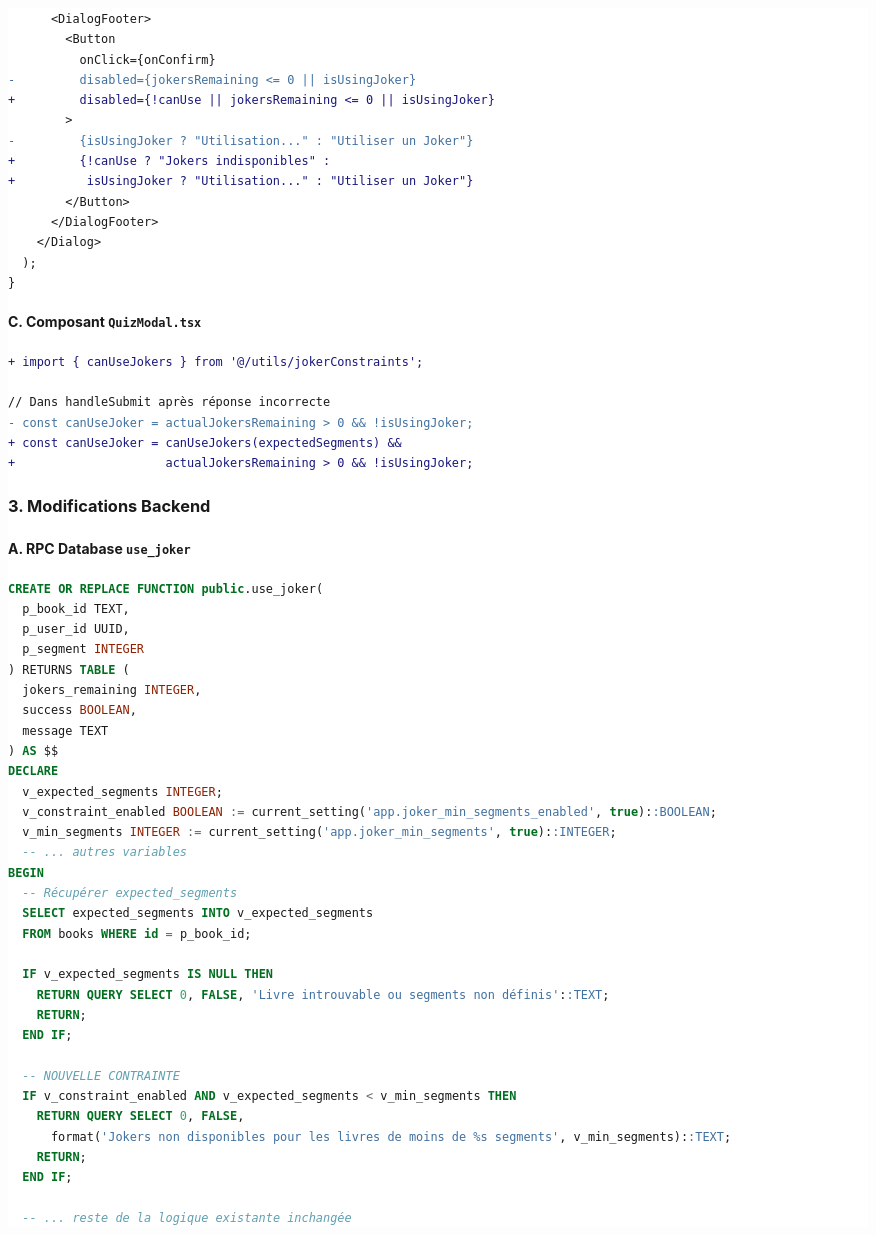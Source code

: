 ```diff
      <DialogFooter>
        <Button 
          onClick={onConfirm}
-         disabled={jokersRemaining <= 0 || isUsingJoker}
+         disabled={!canUse || jokersRemaining <= 0 || isUsingJoker}
        >
-         {isUsingJoker ? "Utilisation..." : "Utiliser un Joker"}
+         {!canUse ? "Jokers indisponibles" : 
+          isUsingJoker ? "Utilisation..." : "Utiliser un Joker"}
        </Button>
      </DialogFooter>
    </Dialog>
  );
}
```

#### C. Composant `QuizModal.tsx`
```diff
+ import { canUseJokers } from '@/utils/jokerConstraints';

// Dans handleSubmit après réponse incorrecte
- const canUseJoker = actualJokersRemaining > 0 && !isUsingJoker;
+ const canUseJoker = canUseJokers(expectedSegments) && 
+                     actualJokersRemaining > 0 && !isUsingJoker;
```

### 3. Modifications Backend

#### A. RPC Database `use_joker`
```sql
CREATE OR REPLACE FUNCTION public.use_joker(
  p_book_id TEXT,
  p_user_id UUID,
  p_segment INTEGER
) RETURNS TABLE (
  jokers_remaining INTEGER,
  success BOOLEAN,
  message TEXT
) AS $$
DECLARE
  v_expected_segments INTEGER;
  v_constraint_enabled BOOLEAN := current_setting('app.joker_min_segments_enabled', true)::BOOLEAN;
  v_min_segments INTEGER := current_setting('app.joker_min_segments', true)::INTEGER;
  -- ... autres variables
BEGIN
  -- Récupérer expected_segments
  SELECT expected_segments INTO v_expected_segments
  FROM books WHERE id = p_book_id;
  
  IF v_expected_segments IS NULL THEN
    RETURN QUERY SELECT 0, FALSE, 'Livre introuvable ou segments non définis'::TEXT;
    RETURN;
  END IF;
  
  -- NOUVELLE CONTRAINTE
  IF v_constraint_enabled AND v_expected_segments < v_min_segments THEN
    RETURN QUERY SELECT 0, FALSE, 
      format('Jokers non disponibles pour les livres de moins de %s segments', v_min_segments)::TEXT;
    RETURN;
  END IF;
  
  -- ... reste de la logique existante inchangée
```
